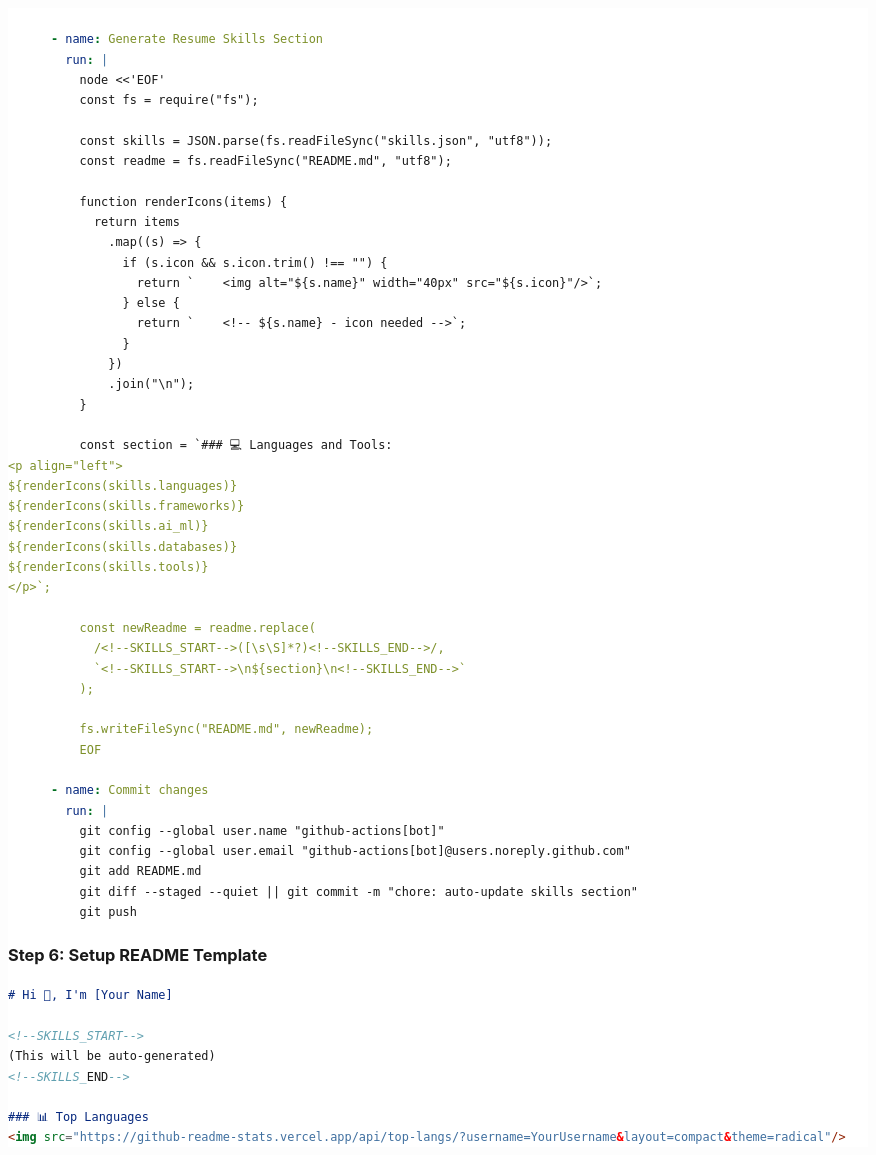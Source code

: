 ```yaml

      - name: Generate Resume Skills Section
        run: |
          node <<'EOF'
          const fs = require("fs");
          
          const skills = JSON.parse(fs.readFileSync("skills.json", "utf8"));
          const readme = fs.readFileSync("README.md", "utf8");
          
          function renderIcons(items) {
            return items
              .map((s) => {
                if (s.icon && s.icon.trim() !== "") {
                  return `    <img alt="${s.name}" width="40px" src="${s.icon}"/>`;
                } else {
                  return `    <!-- ${s.name} - icon needed -->`;
                }
              })
              .join("\n");
          }
          
          const section = `### 💻 Languages and Tools:
<p align="left">
${renderIcons(skills.languages)}
${renderIcons(skills.frameworks)}
${renderIcons(skills.ai_ml)}
${renderIcons(skills.databases)}
${renderIcons(skills.tools)}
</p>`;
          
          const newReadme = readme.replace(
            /<!--SKILLS_START-->([\s\S]*?)<!--SKILLS_END-->/,
            `<!--SKILLS_START-->\n${section}\n<!--SKILLS_END-->`
          );
          
          fs.writeFileSync("README.md", newReadme);
          EOF

      - name: Commit changes
        run: |
          git config --global user.name "github-actions[bot]"
          git config --global user.email "github-actions[bot]@users.noreply.github.com"
          git add README.md
          git diff --staged --quiet || git commit -m "chore: auto-update skills section"
          git push
```

### Step 6: Setup README Template
```markdown
# Hi 👋, I'm [Your Name]

<!--SKILLS_START-->
(This will be auto-generated)
<!--SKILLS_END-->

### 📊 Top Languages
<img src="https://github-readme-stats.vercel.app/api/top-langs/?username=YourUsername&layout=compact&theme=radical"/>
```
